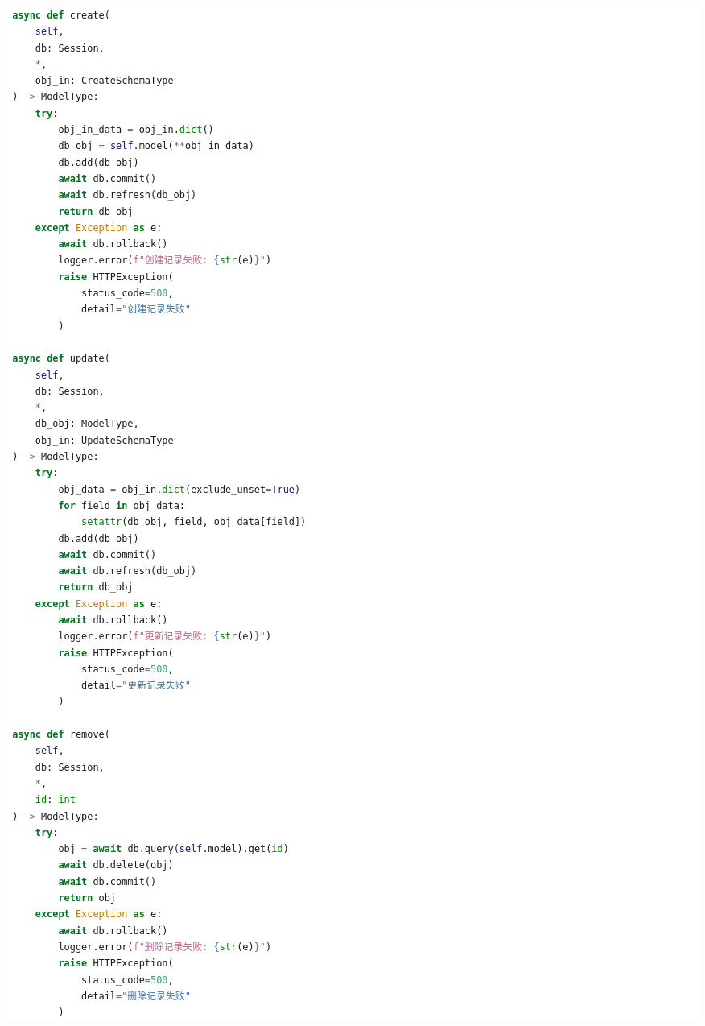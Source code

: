    ```python
    async def create(
        self,
        db: Session,
        *,
        obj_in: CreateSchemaType
    ) -> ModelType:
        try:
            obj_in_data = obj_in.dict()
            db_obj = self.model(**obj_in_data)
            db.add(db_obj)
            await db.commit()
            await db.refresh(db_obj)
            return db_obj
        except Exception as e:
            await db.rollback()
            logger.error(f"创建记录失败: {str(e)}")
            raise HTTPException(
                status_code=500,
                detail="创建记录失败"
            )

    async def update(
        self,
        db: Session,
        *,
        db_obj: ModelType,
        obj_in: UpdateSchemaType
    ) -> ModelType:
        try:
            obj_data = obj_in.dict(exclude_unset=True)
            for field in obj_data:
                setattr(db_obj, field, obj_data[field])
            db.add(db_obj)
            await db.commit()
            await db.refresh(db_obj)
            return db_obj
        except Exception as e:
            await db.rollback()
            logger.error(f"更新记录失败: {str(e)}")
            raise HTTPException(
                status_code=500,
                detail="更新记录失败"
            )

    async def remove(
        self,
        db: Session,
        *,
        id: int
    ) -> ModelType:
        try:
            obj = await db.query(self.model).get(id)
            await db.delete(obj)
            await db.commit()
            return obj
        except Exception as e:
            await db.rollback()
            logger.error(f"删除记录失败: {str(e)}")
            raise HTTPException(
                status_code=500,
                detail="删除记录失败"
            )
```